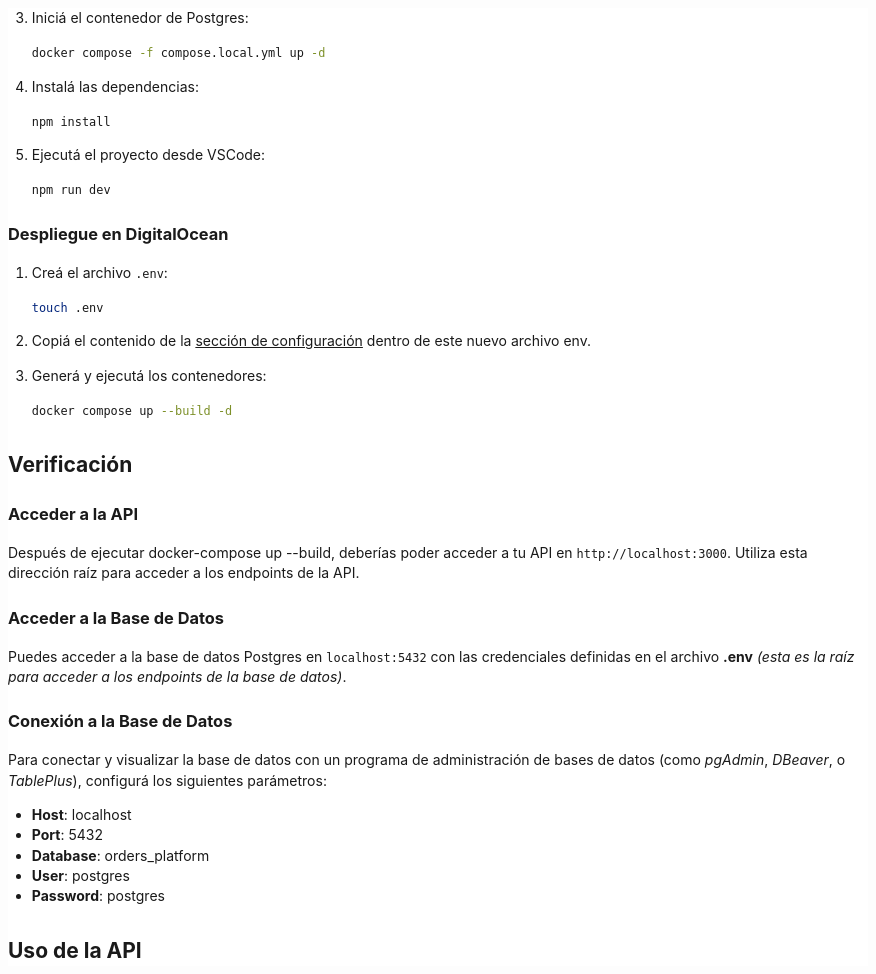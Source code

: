 3. Iniciá el contenedor de Postgres:
    ```sh
    docker compose -f compose.local.yml up -d
    ```

4. Instalá las dependencias:
    ```sh
    npm install
    ```

5. Ejecutá el proyecto desde VSCode:
    ```sh
    npm run dev
    ```

### Despliegue en DigitalOcean

1. Creá el archivo `.env`:
    
    
    ```sh
    touch .env
    ```
2. Copiá el contenido de la [sección de configuración](#configuración) dentro de este nuevo archivo env.
3. Generá y ejecutá los contenedores:
    ```sh
    docker compose up --build -d
    ```

## Verificación
### Acceder a la API
Después de ejecutar docker-compose up --build, deberías poder acceder a tu API en `http://localhost:3000`. Utiliza esta dirección raíz para acceder a los endpoints de la API.

### Acceder a la Base de Datos
Puedes acceder a la base de datos Postgres en `localhost:5432` con las credenciales definidas en el archivo **.env** *(esta es la raíz para acceder a los endpoints de la base de datos)*.

### Conexión a la Base de Datos
Para conectar y visualizar la base de datos con un programa de administración de bases de datos (como *pgAdmin*, *DBeaver*, o *TablePlus*), configurá los siguientes parámetros:

- **Host**: localhost
- **Port**: 5432
- **Database**: orders_platform
- **User**: postgres
- **Password**: postgres

## Uso de la API
